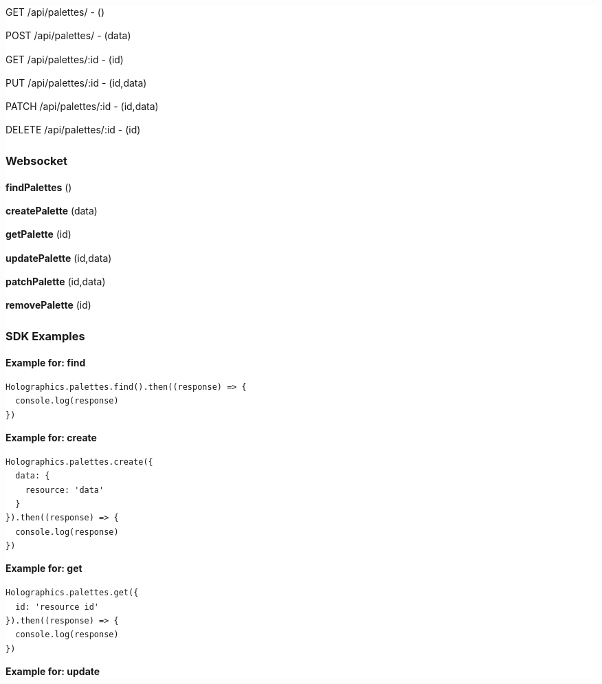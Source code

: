GET /api/palettes/ - ()

POST /api/palettes/ - (data)

GET /api/palettes/:id - (id)

PUT /api/palettes/:id - (id,data)

PATCH /api/palettes/:id - (id,data)

DELETE /api/palettes/:id - (id)

### Websocket

**findPalettes** ()

**createPalette** (data)

**getPalette** (id)

**updatePalette** (id,data)

**patchPalette** (id,data)

**removePalette** (id)

### SDK Examples

**Example for: find**

```node
Holographics.palettes.find().then((response) => {
  console.log(response)
})
```

**Example for: create**

```node
Holographics.palettes.create({
  data: {
    resource: 'data'
  }
}).then((response) => {
  console.log(response)
})
```

**Example for: get**

```node
Holographics.palettes.get({
  id: 'resource id'
}).then((response) => {
  console.log(response)
})
```

**Example for: update**
